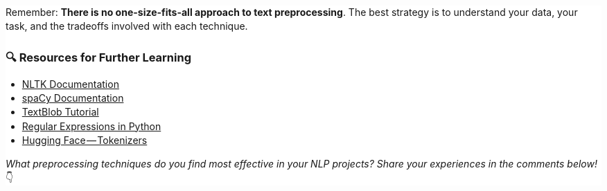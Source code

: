 Remember: **There is no one-size-fits-all approach to text preprocessing**. The best strategy is to understand your data, your task, and the tradeoffs involved with each technique.

### 🔍 Resources for Further Learning

*   [NLTK Documentation](https://www.nltk.org/)
*   [spaCy Documentation](https://spacy.io/)
*   [TextBlob Tutorial](https://textblob.readthedocs.io/en/dev/)
*   [Regular Expressions in Python](https://docs.python.org/3/library/re.html)
*   [Hugging Face — Tokenizers](https://huggingface.co/docs/tokenizers/python/latest/)

*What preprocessing techniques do you find most effective in your NLP projects? Share your experiences in the comments below!* 👇
